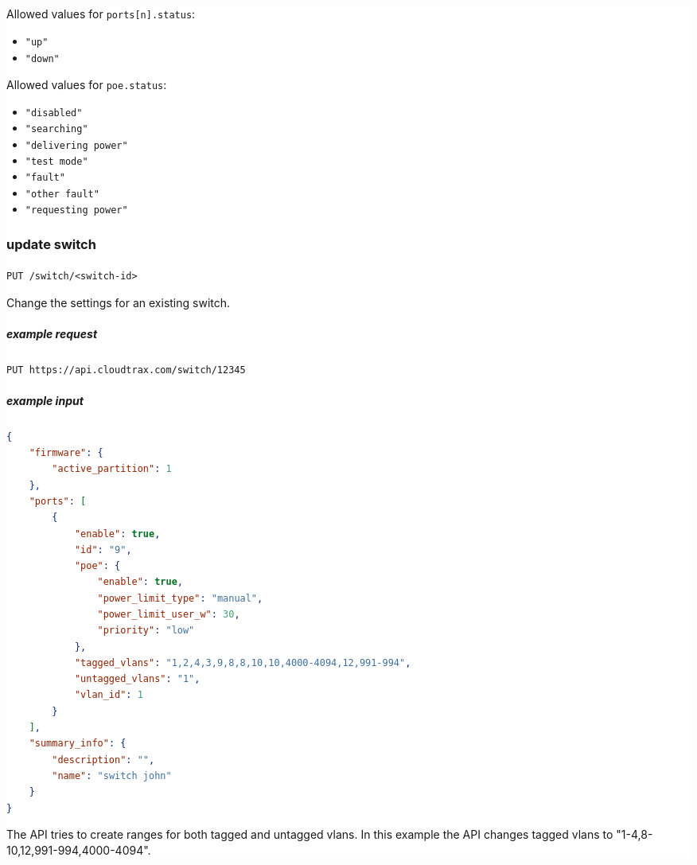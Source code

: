 Allowed values for `ports[n].status`:

* `"up"`
* `"down"`

Allowed values for `poe.status`:

* `"disabled"`
* `"searching"`
* `"delivering power"`
* `"test mode"`
* `"fault"`
* `"other fault"`
* `"requesting power"`


<a name="update-switch"></a>
### update switch
`PUT /switch/<switch-id>`

Change the settings for an existing switch.

##### example request
`PUT https://api.cloudtrax.com/switch/12345`

##### example input

````json
{
    "firmware": {
        "active_partition": 1
    },
    "ports": [
        {
            "enable": true,
            "id": "9",
            "poe": {
                "enable": true,
                "power_limit_type": "manual",
                "power_limit_user_w": 30,
                "priority": "low"
            },
            "tagged_vlans": "1,2,4,3,9,8,8,10,10,4000-4094,12,991-994",
            "untagged_vlans": "1",
            "vlan_id": 1
        }
    ],
    "summary_info": {
        "description": "",
        "name": "switch john"
    }
}
````

The API tries to create ranges for both tagged and untagged vlans. In this example the API changes tagged vlans to "1-4,8-10,12,991-994,4000-4094".
